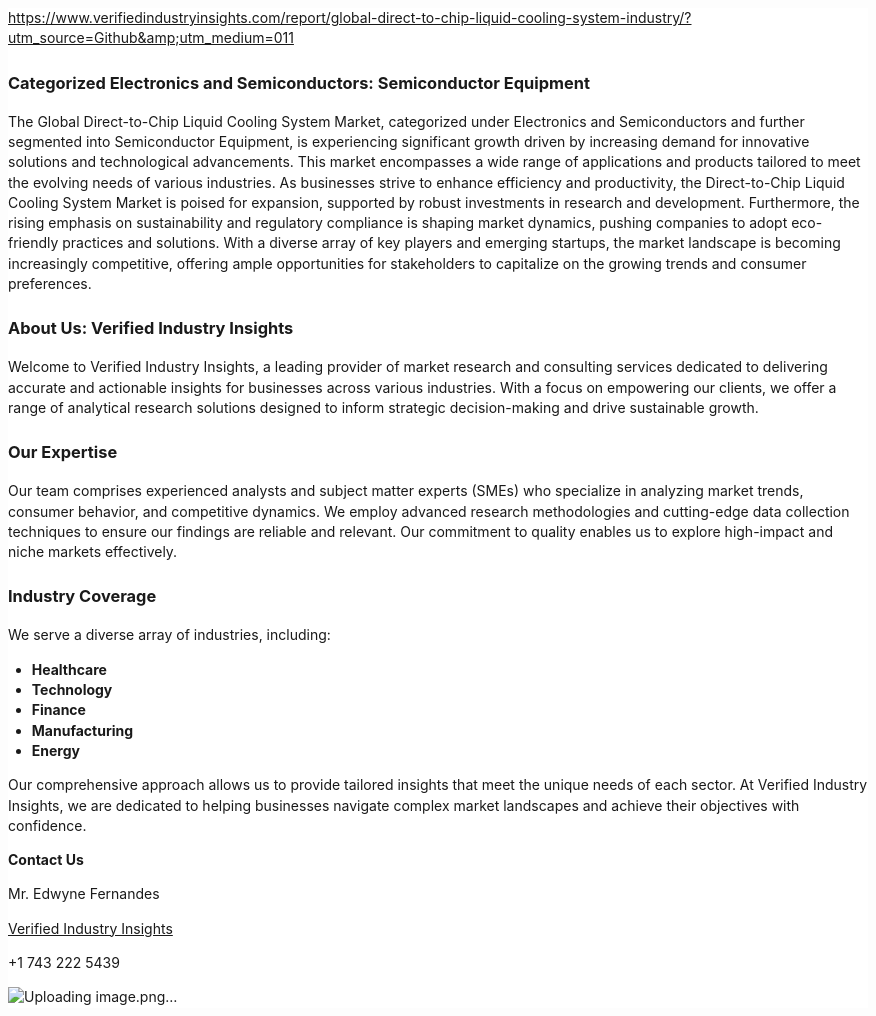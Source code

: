 </strong><a href="https://www.verifiedindustryinsights.com/report/global-direct-to-chip-liquid-cooling-system-industry/?utm_source=Github&amp;utm_medium=011">https://www.verifiedindustryinsights.com/report/global-direct-to-chip-liquid-cooling-system-industry/?utm_source=Github&amp;utm_medium=011</a>&nbsp;</p><h3>Categorized Electronics and Semiconductors: Semiconductor Equipment </h3><p>The Global Direct-to-Chip Liquid Cooling System Market, categorized under Electronics and Semiconductors and further segmented into Semiconductor Equipment, is experiencing significant growth driven by increasing demand for innovative solutions and technological advancements. This market encompasses a wide range of applications and products tailored to meet the evolving needs of various industries. As businesses strive to enhance efficiency and productivity, the Direct-to-Chip Liquid Cooling System Market is poised for expansion, supported by robust investments in research and development. Furthermore, the rising emphasis on sustainability and regulatory compliance is shaping market dynamics, pushing companies to adopt eco-friendly practices and solutions. With a diverse array of key players and emerging startups, the market landscape is becoming increasingly competitive, offering ample opportunities for stakeholders to capitalize on the growing trends and consumer preferences.</p><h3>About Us: Verified Industry Insights</h3><p>Welcome to Verified Industry Insights, a leading provider of market research and consulting services dedicated to delivering accurate and actionable insights for businesses across various industries. With a focus on empowering our clients, we offer a range of analytical research solutions designed to inform strategic decision-making and drive sustainable growth.</p><h3>Our Expertise</h3><p>Our team comprises experienced analysts and subject matter experts (SMEs) who specialize in analyzing market trends, consumer behavior, and competitive dynamics. We employ advanced research methodologies and cutting-edge data collection techniques to ensure our findings are reliable and relevant. Our commitment to quality enables us to explore high-impact and niche markets effectively.</p><h3>Industry Coverage</h3><p>We serve a diverse array of industries, including:</p><ul><li><strong>Healthcare</strong></li><li><strong>Technology</strong></li><li><strong>Finance</strong></li><li><strong>Manufacturing</strong></li><li><strong>Energy</strong></li></ul><p>Our comprehensive approach allows us to provide tailored insights that meet the unique needs of each sector. At Verified Industry Insights, we are dedicated to helping businesses navigate complex market landscapes and achieve their objectives with confidence.</p><p><strong>Contact Us</strong></p><p>Mr. Edwyne Fernandes</p><p><a href="https://www.verifiedindustryinsights.com/">Verified Industry Insights</a></p><p>+1 743 222 5439</p>
![Uploading image.png…]()
